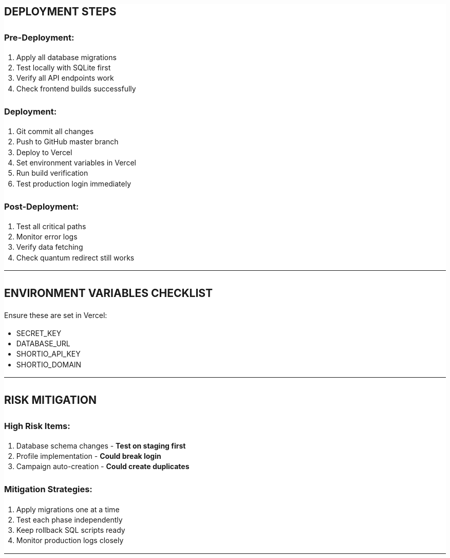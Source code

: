 
## DEPLOYMENT STEPS

### Pre-Deployment:
1. Apply all database migrations
2. Test locally with SQLite first
3. Verify all API endpoints work
4. Check frontend builds successfully

### Deployment:
1. Git commit all changes
2. Push to GitHub master branch
3. Deploy to Vercel
4. Set environment variables in Vercel
5. Run build verification
6. Test production login immediately

### Post-Deployment:
1. Test all critical paths
2. Monitor error logs
3. Verify data fetching
4. Check quantum redirect still works

---

## ENVIRONMENT VARIABLES CHECKLIST

Ensure these are set in Vercel:
- SECRET_KEY
- DATABASE_URL
- SHORTIO_API_KEY
- SHORTIO_DOMAIN

---

## RISK MITIGATION

### High Risk Items:
1. Database schema changes - **Test on staging first**
2. Profile implementation - **Could break login**
3. Campaign auto-creation - **Could create duplicates**

### Mitigation Strategies:
1. Apply migrations one at a time
2. Test each phase independently
3. Keep rollback SQL scripts ready
4. Monitor production logs closely

---
